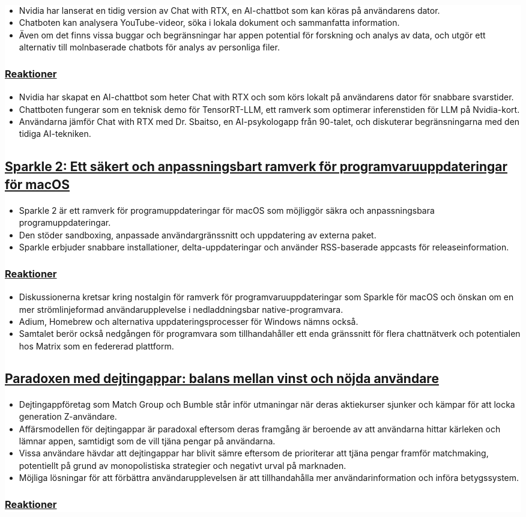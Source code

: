- Nvidia har lanserat en tidig version av Chat with RTX, en AI-chattbot som kan köras på användarens dator.
- Chatboten kan analysera YouTube-videor, söka i lokala dokument och sammanfatta information.
- Även om det finns vissa buggar och begränsningar har appen potential för forskning och analys av data, och utgör ett alternativ till molnbaserade chatbots för analys av personliga filer.

### [Reaktioner](https://news.ycombinator.com/item?id=39357900)

- Nvidia har skapat en AI-chattbot som heter Chat with RTX och som körs lokalt på användarens dator för snabbare svarstider.
- Chattboten fungerar som en teknisk demo för TensorRT-LLM, ett ramverk som optimerar inferenstiden för LLM på Nvidia-kort.
- Användarna jämför Chat with RTX med Dr. Sbaitso, en AI-psykologapp från 90-talet, och diskuterar begränsningarna med den tidiga AI-tekniken.

## [Sparkle 2: Ett säkert och anpassningsbart ramverk för programvaruuppdateringar för macOS](https://github.com/sparkle-project/Sparkle)

- Sparkle 2 är ett ramverk för programuppdateringar för macOS som möjliggör säkra och anpassningsbara programuppdateringar.
- Den stöder sandboxing, anpassade användargränssnitt och uppdatering av externa paket.
- Sparkle erbjuder snabbare installationer, delta-uppdateringar och använder RSS-baserade appcasts för releaseinformation.

### [Reaktioner](https://news.ycombinator.com/item?id=39357014)

- Diskussionerna kretsar kring nostalgin för ramverk för programvaruuppdateringar som Sparkle för macOS och önskan om en mer strömlinjeformad användarupplevelse i nedladdningsbar native-programvara.
- Adium, Homebrew och alternativa uppdateringsprocesser för Windows nämns också.
- Samtalet berör också nedgången för programvara som tillhandahåller ett enda gränssnitt för flera chattnätverk och potentialen hos Matrix som en federerad plattform.

## [Paradoxen med dejtingappar: balans mellan vinst och nöjda användare](https://www.npr.org/sections/money/2024/02/13/1228749143/the-dating-app-paradox-why-dating-apps-may-be-worse-than-ever)

- Dejtingappföretag som Match Group och Bumble står inför utmaningar när deras aktiekurser sjunker och kämpar för att locka generation Z-användare.
- Affärsmodellen för dejtingappar är paradoxal eftersom deras framgång är beroende av att användarna hittar kärleken och lämnar appen, samtidigt som de vill tjäna pengar på användarna.
- Vissa användare hävdar att dejtingappar har blivit sämre eftersom de prioriterar att tjäna pengar framför matchmaking, potentiellt på grund av monopolistiska strategier och negativt urval på marknaden.
- Möjliga lösningar för att förbättra användarupplevelsen är att tillhandahålla mer användarinformation och införa betygssystem.

### [Reaktioner](https://news.ycombinator.com/item?id=39357721)
